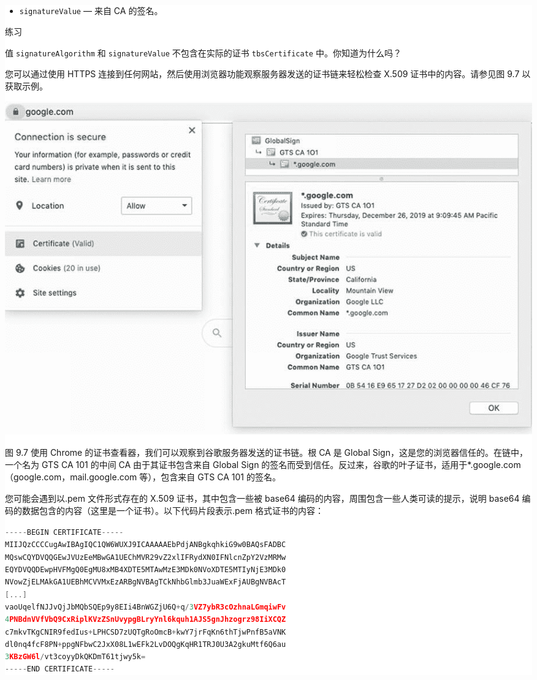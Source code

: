+   `signatureValue` — 来自 CA 的签名。

练习

值 `signatureAlgorithm` 和 `signatureValue` 不包含在实际的证书 `tbsCertificate` 中。你知道为什么吗？

您可以通过使用 HTTPS 连接到任何网站，然后使用浏览器功能观察服务器发送的证书链来轻松检查 X.509 证书中的内容。请参见图 9.7 以获取示例。

![](img/09_07.jpg)

图 9.7 使用 Chrome 的证书查看器，我们可以观察到谷歌服务器发送的证书链。根 CA 是 Global Sign，这是您的浏览器信任的。在链中，一个名为 GTS CA 101 的中间 CA 由于其证书包含来自 Global Sign 的签名而受到信任。反过来，谷歌的叶子证书，适用于*.google.com（google.com，mail.google.com 等），包含来自 GTS CA 101 的签名。

您可能会遇到以.pem 文件形式存在的 X.509 证书，其中包含一些被 base64 编码的内容，周围包含一些人类可读的提示，说明 base64 编码的数据包含的内容（这里是一个证书）。以下代码片段表示.pem 格式证书的内容：

```go
-----BEGIN CERTIFICATE-----
MIIJQzCCCCugAwIBAgIQC1QW6WUXJ9ICAAAAAEbPdjANBgkqhkiG9w0BAQsFADBC
MQswCQYDVQQGEwJVUzEeMBwGA1UEChMVR29vZ2xlIFRydXN0IFNlcnZpY2VzMRMw
EQYDVQQDEwpHVFMgQ0EgMU8xMB4XDTE5MTAwMzE3MDk0NVoXDTE5MTIyNjE3MDk0
NVowZjELMAkGA1UEBhMCVVMxEzARBgNVBAgTCkNhbGlmb3JuaWExFjAUBgNVBAcT
[...]
vaoUqelfNJJvQjJbMQbSQEp9y8EIi4BnWGZjU6Q+q/3VZ7ybR3cOzhnaLGmqiwFv
4PNBdnVVfVbQ9CxRiplKVzZSnUvypgBLryYnl6kquh1AJS5gnJhzogrz98IiXCQZ
c7mkvTKgCNIR9fedIus+LPHCSD7zUQTgRoOmcB+kwY7jrFqKn6thTjwPnfB5aVNK
dl0nq4fcF8PN+ppgNFbwC2JxX08L1wEFk2LvDOQgKqHR1TRJ0U3A2gkuMtf6Q6au
3KBzGW6l/vt3coyyDkQKDmT61tjwy5k=
-----END CERTIFICATE-----
```
